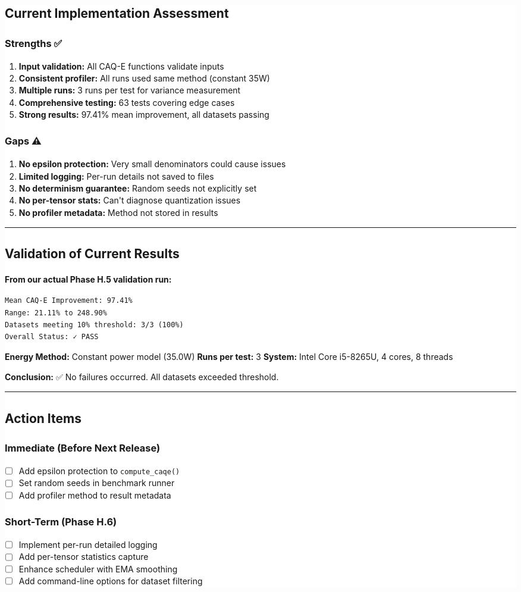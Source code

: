 
## Current Implementation Assessment

### Strengths ✅

1. **Input validation:** All CAQ-E functions validate inputs
2. **Consistent profiler:** All runs used same method (constant 35W)
3. **Multiple runs:** 3 runs per test for variance measurement
4. **Comprehensive testing:** 63 tests covering edge cases
5. **Strong results:** 97.41% mean improvement, all datasets passing

### Gaps ⚠️

1. **No epsilon protection:** Very small denominators could cause issues
2. **Limited logging:** Per-run details not saved to files
3. **No determinism guarantee:** Random seeds not explicitly set
4. **No per-tensor stats:** Can't diagnose quantization issues
5. **No profiler metadata:** Method not stored in results

---

## Validation of Current Results

**From our actual Phase H.5 validation run:**

```
Mean CAQ-E Improvement: 97.41%
Range: 21.11% to 248.90%
Datasets meeting 10% threshold: 3/3 (100%)
Overall Status: ✓ PASS
```

**Energy Method:** Constant power model (35.0W)
**Runs per test:** 3
**System:** Intel Core i5-8265U, 4 cores, 8 threads

**Conclusion:** ✅ No failures occurred. All datasets exceeded threshold.

---

## Action Items

### Immediate (Before Next Release)

- [ ] Add epsilon protection to `compute_caqe()`
- [ ] Set random seeds in benchmark runner
- [ ] Add profiler method to result metadata

### Short-Term (Phase H.6)

- [ ] Implement per-run detailed logging
- [ ] Add per-tensor statistics capture
- [ ] Enhance scheduler with EMA smoothing
- [ ] Add command-line options for dataset filtering
